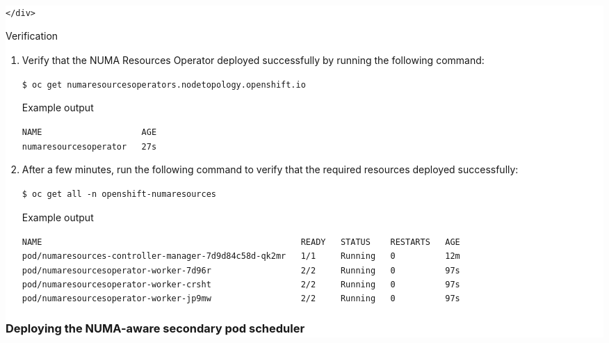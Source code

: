     </div>

</div>

<div>

<div class="title">

Verification

</div>

1.  Verify that the NUMA Resources Operator deployed successfully by running the following command:

    ``` terminal
    $ oc get numaresourcesoperators.nodetopology.openshift.io
    ```

    <div class="formalpara">

    <div class="title">

    Example output

    </div>

    ``` terminal
    NAME                    AGE
    numaresourcesoperator   27s
    ```

    </div>

2.  After a few minutes, run the following command to verify that the required resources deployed successfully:

    ``` terminal
    $ oc get all -n openshift-numaresources
    ```

    <div class="formalpara">

    <div class="title">

    Example output

    </div>

    ``` terminal
    NAME                                                    READY   STATUS    RESTARTS   AGE
    pod/numaresources-controller-manager-7d9d84c58d-qk2mr   1/1     Running   0          12m
    pod/numaresourcesoperator-worker-7d96r                  2/2     Running   0          97s
    pod/numaresourcesoperator-worker-crsht                  2/2     Running   0          97s
    pod/numaresourcesoperator-worker-jp9mw                  2/2     Running   0          97s
    ```

    </div>

</div>

### Deploying the NUMA-aware secondary pod scheduler
